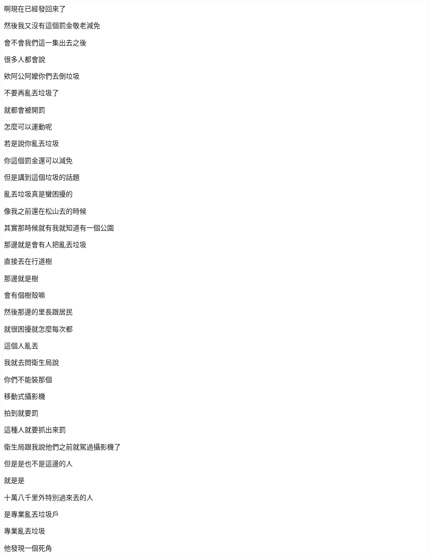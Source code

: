 啊現在已經發回來了

然後我又沒有這個罰金敬老減免

會不會我們這一集出去之後

很多人都會說

欸阿公阿嬤你們去倒垃圾

不要再亂丟垃圾了

就都會被開罰

怎麼可以運動呢

若是說你亂丟垃圾

你這個罰金還可以減免

但是講到這個垃圾的話題

亂丟垃圾真是蠻困擾的

像我之前還在松山去的時候

其實那時候就有我就知道有一個公園

那邊就是會有人把亂丟垃圾

直接丟在行道樹

那邊就是樹

會有個樹殼嘛

然後那邊的里長跟居民

就很困擾就怎麼每次都

這個人亂丟

我就去問衛生局說

你們不能裝那個

移動式攝影機

拍到就要罰

這種人就要抓出來罰

衛生局跟我說他們之前就駕過攝影機了

但是是也不是這邊的人

就是是

十萬八千里外特別過來丟的人

是專業亂丟垃圾戶

專業亂丟垃圾

他發現一個死角
